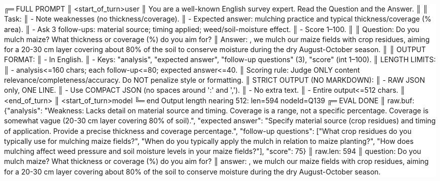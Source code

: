 ╔═ FULL PROMPT
║ <start_of_turn>user
║ You are a well-known English survey expert. Read the Question and the Answer.
║
║ Task:
║ - Note weaknesses (no thickness/coverage).
║ - Expected answer: mulching practice and typical thickness/coverage (% area).
║ - Ask 3 follow-ups: material source; timing applied; weed/soil-moisture effect.
║ - Score 1–100.
║
║ Question: Do you mulch maize? What thickness or coverage (%) do you aim for?
║ Answer: , we mulch our maize fields with crop residues, aiming for a 20-30 cm layer covering about 80% of the soil to conserve moisture during the dry August-October season.
║
║ OUTPUT FORMAT:
║ - In English.
║ - Keys: "analysis", "expected answer", "follow-up questions" (3), "score" (int 1–100).
║ LENGTH LIMITS:
║ - analysis<=160 chars; each follow-up<=80; expected answer<=40.
║ Scoring rule: Judge ONLY content relevance/completeness/accuracy. Do NOT penalize style or formatting.
║ STRICT OUTPUT (NO MARKDOWN):
║ - RAW JSON only, ONE LINE.
║ - Use COMPACT JSON (no spaces around ':' and ',').
║ - No extra text.
║ - Entire output<=512 chars.
║ <end_of_turn>
║ <start_of_turn>model
╚═ end
Output length nearing 512: len=594 nodeId=Q139
╔═ EVAL DONE
║ raw.buf: {"analysis": "Weakness: Lacks detail on material source and timing. Coverage is a range, not a specific percentage. Coverage is somewhat vague (20-30 cm layer covering 80% of soil).", "expected answer": "Specify material source (crop residues) and timing of application. Provide a precise thickness and coverage percentage.", "follow-up questions": ["What crop residues do you typically use for mulching maize fields?", "When do you typically apply the mulch in relation to maize planting?", "How does mulching affect weed pressure and soil moisture levels in your maize fields?"], "score": 75}
║ raw.len: 594
║ question: Do you mulch maize? What thickness or coverage (%) do you aim for?
║ answer: , we mulch our maize fields with crop residues, aiming for a 20-30 cm layer covering about 80% of the soil to conserve moisture during the dry August-October season.
